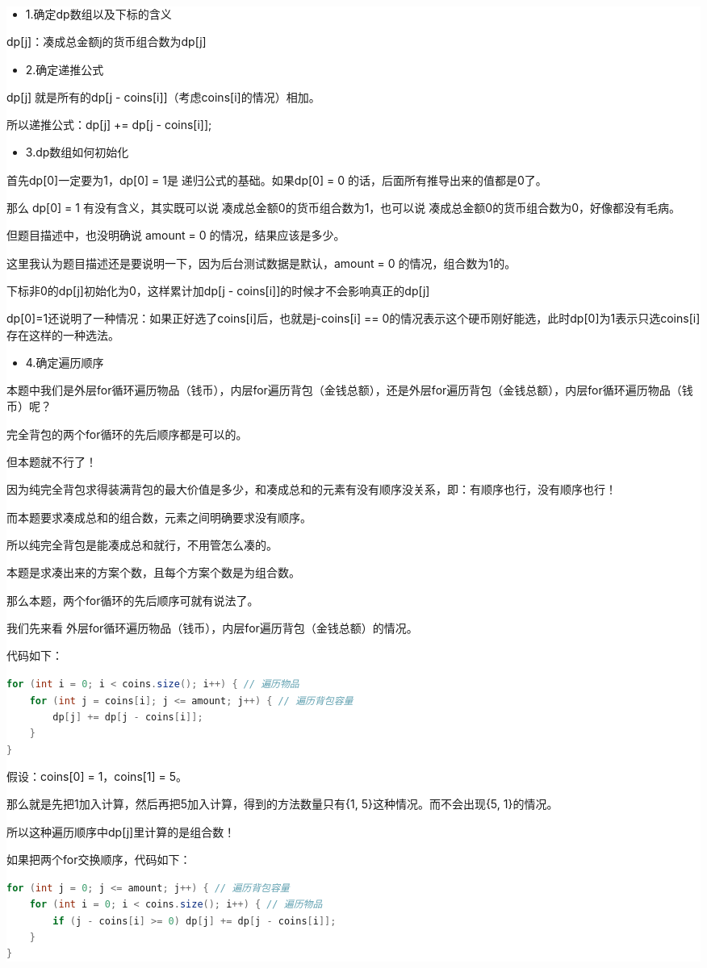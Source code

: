 - 1.确定dp数组以及下标的含义

dp[j]：凑成总金额j的货币组合数为dp[j]

- 2.确定递推公式

dp[j] 就是所有的dp[j - coins[i]]（考虑coins[i]的情况）相加。

所以递推公式：dp[j] += dp[j - coins[i]];

- 3.dp数组如何初始化

首先dp[0]一定要为1，dp[0] = 1是 递归公式的基础。如果dp[0] = 0 的话，后面所有推导出来的值都是0了。

那么 dp[0] = 1 有没有含义，其实既可以说 凑成总金额0的货币组合数为1，也可以说 凑成总金额0的货币组合数为0，好像都没有毛病。

但题目描述中，也没明确说 amount = 0 的情况，结果应该是多少。

这里我认为题目描述还是要说明一下，因为后台测试数据是默认，amount = 0 的情况，组合数为1的。

下标非0的dp[j]初始化为0，这样累计加dp[j - coins[i]]的时候才不会影响真正的dp[j]

dp[0]=1还说明了一种情况：如果正好选了coins[i]后，也就是j-coins[i] == 0的情况表示这个硬币刚好能选，此时dp[0]为1表示只选coins[i]存在这样的一种选法。

- 4.确定遍历顺序

本题中我们是外层for循环遍历物品（钱币），内层for遍历背包（金钱总额），还是外层for遍历背包（金钱总额），内层for循环遍历物品（钱币）呢？

完全背包的两个for循环的先后顺序都是可以的。

但本题就不行了！

因为纯完全背包求得装满背包的最大价值是多少，和凑成总和的元素有没有顺序没关系，即：有顺序也行，没有顺序也行！

而本题要求凑成总和的组合数，元素之间明确要求没有顺序。

所以纯完全背包是能凑成总和就行，不用管怎么凑的。

本题是求凑出来的方案个数，且每个方案个数是为组合数。

那么本题，两个for循环的先后顺序可就有说法了。

我们先来看 外层for循环遍历物品（钱币），内层for遍历背包（金钱总额）的情况。

代码如下：

````java
for (int i = 0; i < coins.size(); i++) { // 遍历物品
    for (int j = coins[i]; j <= amount; j++) { // 遍历背包容量
        dp[j] += dp[j - coins[i]];
    }
}
````

假设：coins[0] = 1，coins[1] = 5。

那么就是先把1加入计算，然后再把5加入计算，得到的方法数量只有{1, 5}这种情况。而不会出现{5, 1}的情况。

所以这种遍历顺序中dp[j]里计算的是组合数！

如果把两个for交换顺序，代码如下：

````java
for (int j = 0; j <= amount; j++) { // 遍历背包容量
    for (int i = 0; i < coins.size(); i++) { // 遍历物品
        if (j - coins[i] >= 0) dp[j] += dp[j - coins[i]];
    }
}
````
